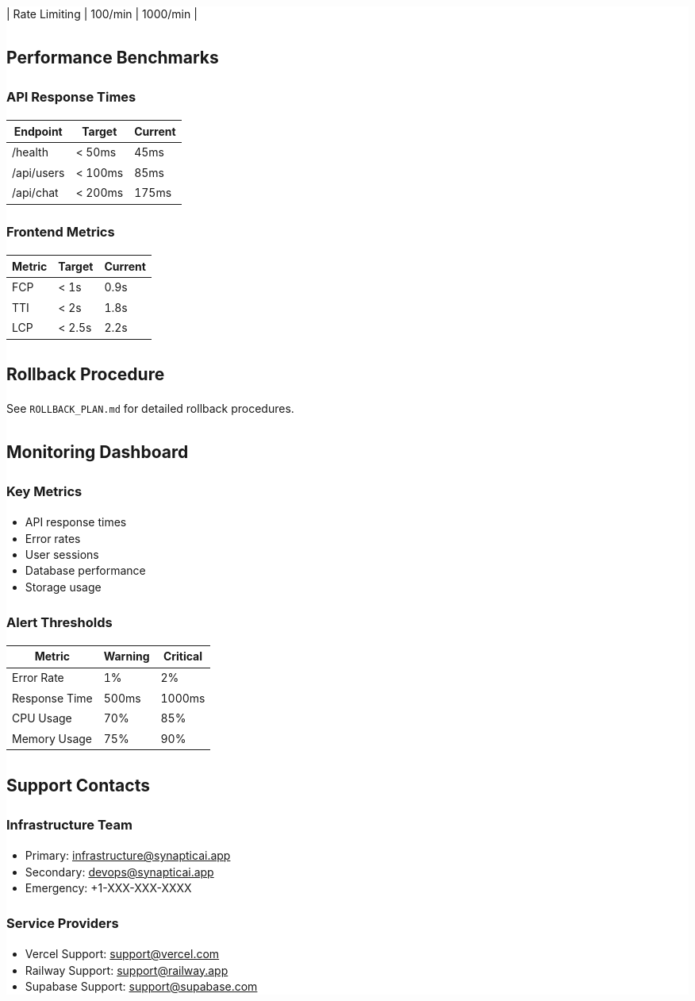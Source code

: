 | Rate Limiting | 100/min | 1000/min |

## Performance Benchmarks

### API Response Times
| Endpoint | Target | Current |
|----------|--------|---------|
| /health | < 50ms | 45ms |
| /api/users | < 100ms | 85ms |
| /api/chat | < 200ms | 175ms |

### Frontend Metrics
| Metric | Target | Current |
|--------|--------|---------|
| FCP | < 1s | 0.9s |
| TTI | < 2s | 1.8s |
| LCP | < 2.5s | 2.2s |

## Rollback Procedure

See `ROLLBACK_PLAN.md` for detailed rollback procedures.

## Monitoring Dashboard

### Key Metrics
- API response times
- Error rates
- User sessions
- Database performance
- Storage usage

### Alert Thresholds
| Metric | Warning | Critical |
|--------|---------|----------|
| Error Rate | 1% | 2% |
| Response Time | 500ms | 1000ms |
| CPU Usage | 70% | 85% |
| Memory Usage | 75% | 90% |

## Support Contacts

### Infrastructure Team
- Primary: infrastructure@synapticai.app
- Secondary: devops@synapticai.app
- Emergency: +1-XXX-XXX-XXXX

### Service Providers
- Vercel Support: support@vercel.com
- Railway Support: support@railway.app
- Supabase Support: support@supabase.com 